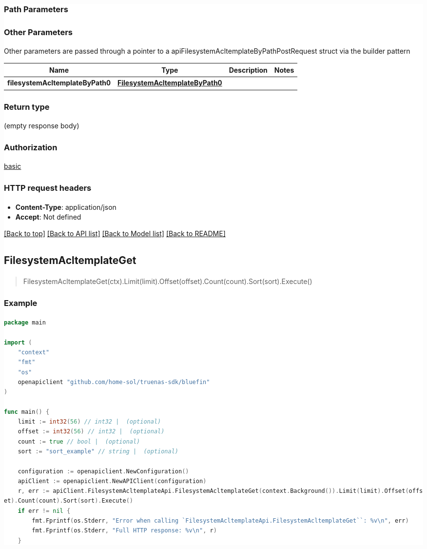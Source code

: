 ### Path Parameters



### Other Parameters

Other parameters are passed through a pointer to a apiFilesystemAcltemplateByPathPostRequest struct via the builder pattern


Name | Type | Description  | Notes
------------- | ------------- | ------------- | -------------
 **filesystemAcltemplateByPath0** | [**FilesystemAcltemplateByPath0**](FilesystemAcltemplateByPath0.md) |  | 

### Return type

 (empty response body)

### Authorization

[basic](../README.md#basic)

### HTTP request headers

- **Content-Type**: application/json
- **Accept**: Not defined

[[Back to top]](#) [[Back to API list]](../README.md#documentation-for-api-endpoints)
[[Back to Model list]](../README.md#documentation-for-models)
[[Back to README]](../README.md)


## FilesystemAcltemplateGet

> FilesystemAcltemplateGet(ctx).Limit(limit).Offset(offset).Count(count).Sort(sort).Execute()





### Example

```go
package main

import (
    "context"
    "fmt"
    "os"
    openapiclient "github.com/home-sol/truenas-sdk/bluefin"
)

func main() {
    limit := int32(56) // int32 |  (optional)
    offset := int32(56) // int32 |  (optional)
    count := true // bool |  (optional)
    sort := "sort_example" // string |  (optional)

    configuration := openapiclient.NewConfiguration()
    apiClient := openapiclient.NewAPIClient(configuration)
    r, err := apiClient.FilesystemAcltemplateApi.FilesystemAcltemplateGet(context.Background()).Limit(limit).Offset(offset).Count(count).Sort(sort).Execute()
    if err != nil {
        fmt.Fprintf(os.Stderr, "Error when calling `FilesystemAcltemplateApi.FilesystemAcltemplateGet``: %v\n", err)
        fmt.Fprintf(os.Stderr, "Full HTTP response: %v\n", r)
    }
```